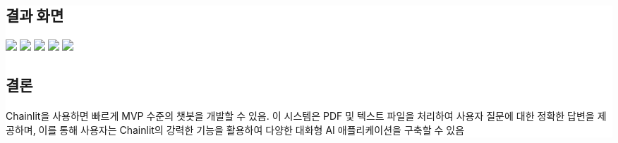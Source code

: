 ## 결과 화면

![](https://i.imgur.com/3puklTH.png)
![](https://i.imgur.com/hEO5fV3.png)
![](https://i.imgur.com/tz4xHXW.png)
![](https://i.imgur.com/ZXpxp8f.png)
![](https://i.imgur.com/KYFNpNI.png)

## 결론

Chainlit을 사용하면 빠르게 MVP 수준의 챗봇을 개발할 수 있음. 이 시스템은 PDF 및 텍스트 파일을 처리하여 사용자 질문에 대한 정확한 답변을 제공하며, 이를 통해 사용자는 Chainlit의 강력한 기능을 활용하여 다양한 대화형 AI 애플리케이션을 구축할 수 있음